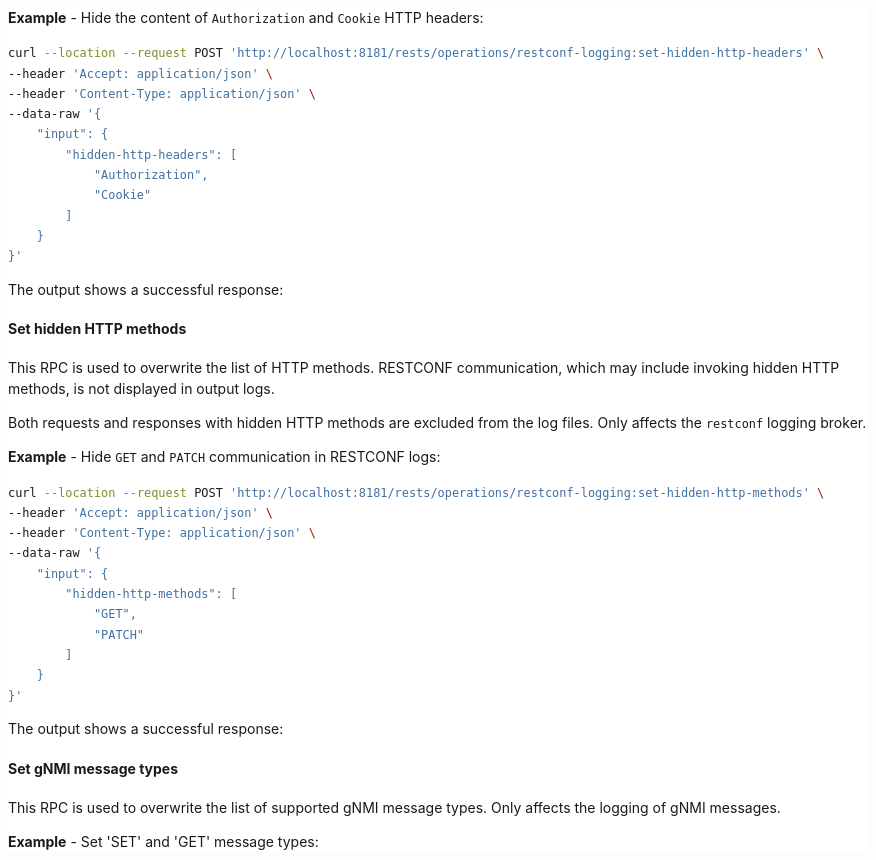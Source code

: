 **Example** - Hide the content of `Authorization` and `Cookie` HTTP headers:

```bash RPC Request
curl --location --request POST 'http://localhost:8181/rests/operations/restconf-logging:set-hidden-http-headers' \
--header 'Accept: application/json' \
--header 'Content-Type: application/json' \
--data-raw '{
    "input": {
        "hidden-http-headers": [
            "Authorization",
            "Cookie"
        ]
    }
}'
```

The output shows a successful response:

```json RPC Response, Status: 204
```

#### Set hidden HTTP methods

This RPC is used to overwrite the list of HTTP methods. RESTCONF communication, which may include invoking hidden HTTP methods, is not displayed in output logs.

Both requests and responses with hidden HTTP methods are excluded from the log files. Only affects the `restconf` logging broker.

**Example** - Hide `GET` and `PATCH` communication in RESTCONF logs:

```bash RPC Request
curl --location --request POST 'http://localhost:8181/rests/operations/restconf-logging:set-hidden-http-methods' \
--header 'Accept: application/json' \
--header 'Content-Type: application/json' \
--data-raw '{
    "input": {
        "hidden-http-methods": [
            "GET",
            "PATCH"
        ]
    }
}'
```

The output shows a successful response:

```json RPC Response, Status: 204
```

#### Set gNMI message types

This RPC is used to overwrite the list of supported gNMI message types. Only affects the logging of gNMI messages.

**Example** - Set 'SET' and 'GET' message types:

